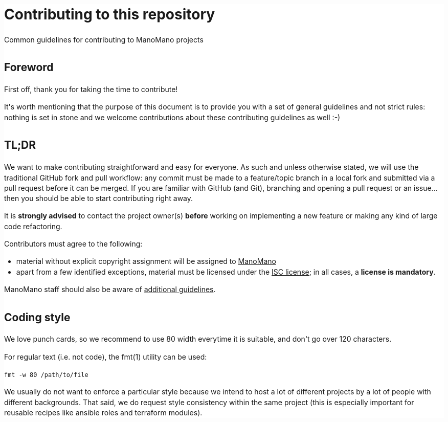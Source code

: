 # Contributing to this repository

Common guidelines for contributing to ManoMano projects

## Foreword

First off, thank you for taking the time to contribute! 

It's worth mentioning that the purpose of this document is to provide you with a set of general guidelines and not
strict rules: nothing is set in stone and we welcome contributions about these contributing guidelines as well :-)

## TL;DR

We want to make contributing straightforward and easy for everyone. As such and unless otherwise stated, we will use the
traditional GitHub fork and pull workflow: any commit must be made to a feature/topic branch in a local fork and
submitted via a pull request before it can be merged. If you are familiar with GitHub (and Git), branching and opening a
pull request or an issue... then you should be able to start contributing right away. 

It is **strongly advised** to contact the project owner(s) **before** working on implementing a new feature or making
any kind of large code refactoring.

Contributors must agree to the following:

- material without explicit copyright assignment will be assigned to [ManoMano](https://manomano.fr)
- apart from a few identified exceptions, material must be licensed under the [ISC
license](https://opensource.org/licenses/isc-license.txt); in all cases, a **license is mandatory**.

ManoMano staff should also be aware of [additional guidelines](#additional-guidelines-for-manomano-staff).

## Coding style

We love punch cards, so we recommend to use 80 width everytime it is suitable, and don't go over 120 characters.

For regular text (i.e. not code), the fmt(1) utility can be used:

`fmt -w 80 /path/to/file`

We usually do not want to enforce a particular style because we intend to host a lot of different projects by a lot of
people with different backgrounds. That said, we do request style consistency within the same project (this is
especially important for reusable recipes like ansible roles and terraform modules).
